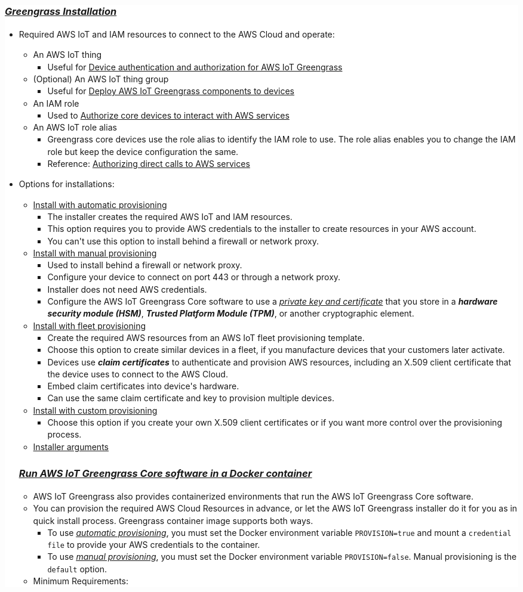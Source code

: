 ### [*<u>Greengrass Installation</u>*](https://docs.aws.amazon.com/greengrass/v2/developerguide/install-greengrass-core-v2.html)
- Required AWS IoT and IAM resources to connect to the AWS Cloud and operate:
  - An AWS IoT thing
    - Useful for [Device authentication and authorization for AWS IoT Greengrass](https://docs.aws.amazon.com/greengrass/v2/developerguide/device-auth.html)
  - (Optional) An AWS IoT thing group
    - Useful for [Deploy AWS IoT Greengrass components to devices](https://docs.aws.amazon.com/greengrass/v2/developerguide/manage-deployments.html)
  - An IAM role
    - Used to [Authorize core devices to interact with AWS services](https://docs.aws.amazon.com/greengrass/v2/developerguide/device-service-role.html)
  - An AWS IoT role alias
    - Greengrass core devices use the role alias to identify the IAM role to use. The role alias enables you to change the IAM role but keep the device configuration the same.
    - Reference: [Authorizing direct calls to AWS services](https://docs.aws.amazon.com/iot/latest/developerguide/authorizing-direct-aws.html)
- Options for installations:
  - [Install with automatic provisioning](https://docs.aws.amazon.com/greengrass/v2/developerguide/quick-installation.html)
    - The installer creates the required AWS IoT and IAM resources.
    - This option requires you to provide AWS credentials to the installer to create resources in your AWS account.
    - You can't use this option to install behind a firewall or network proxy.
  - [Install with manual provisioning](https://docs.aws.amazon.com/greengrass/v2/developerguide/manual-installation.html)
    - Used to install behind a firewall or network proxy.
    - Configure your device to connect on port 443 or through a network proxy.
    - Installer does not need AWS credentials.
    - Configure the AWS IoT Greengrass Core software to use a *<u>private key and certificate</u>* that you store in a __*hardware security module (HSM)*__, __*Trusted Platform Module (TPM)*__, or another cryptographic element.
  - [Install with fleet provisioning](https://docs.aws.amazon.com/greengrass/v2/developerguide/fleet-provisioning.html)
    - Create the required AWS resources from an AWS IoT fleet provisioning template.
    - Choose this option to create similar devices in a fleet, if you manufacture devices that your customers later activate.
    - Devices use __*claim certificates*__ to authenticate and provision AWS resources, including an X.509 client certificate that the device uses to connect to the AWS Cloud.
    - Embed claim certificates into device's hardware.
    - Can use the same claim certificate and key to provision multiple devices.
  - [Install with custom provisioning](https://docs.aws.amazon.com/greengrass/v2/developerguide/custom-provisioning.html)
    - Choose this option if you create your own X.509 client certificates or if you want more control over the provisioning process.
  - [Installer arguments](https://docs.aws.amazon.com/greengrass/v2/developerguide/configure-installer.html)
  
  ### [*<u>Run AWS IoT Greengrass Core software in a Docker container</u>*](https://docs.aws.amazon.com/greengrass/v2/developerguide/run-greengrass-docker.html)
  - AWS IoT Greengrass also provides containerized environments that run the AWS IoT Greengrass Core software.
  - You can provision the required AWS Cloud Resources in advance, or let the AWS IoT Greengrass installer do it for you as in quick install process. Greengrass container image supports both ways.
    - To use [*<u>automatic provisioning</u>*](https://docs.aws.amazon.com/greengrass/v2/developerguide/run-greengrass-docker-automatic-provisioning.html), you must set the Docker environment variable `PROVISION=true` and mount a `credential file` to provide your AWS credentials to the container.
    - To use [*<u>manual provisioning</u>*](https://docs.aws.amazon.com/greengrass/v2/developerguide/run-greengrass-docker-manual-provisioning.html), you must set the Docker environment variable `PROVISION=false`. Manual provisioning is the `default` option.
  - Minimum Requirements: